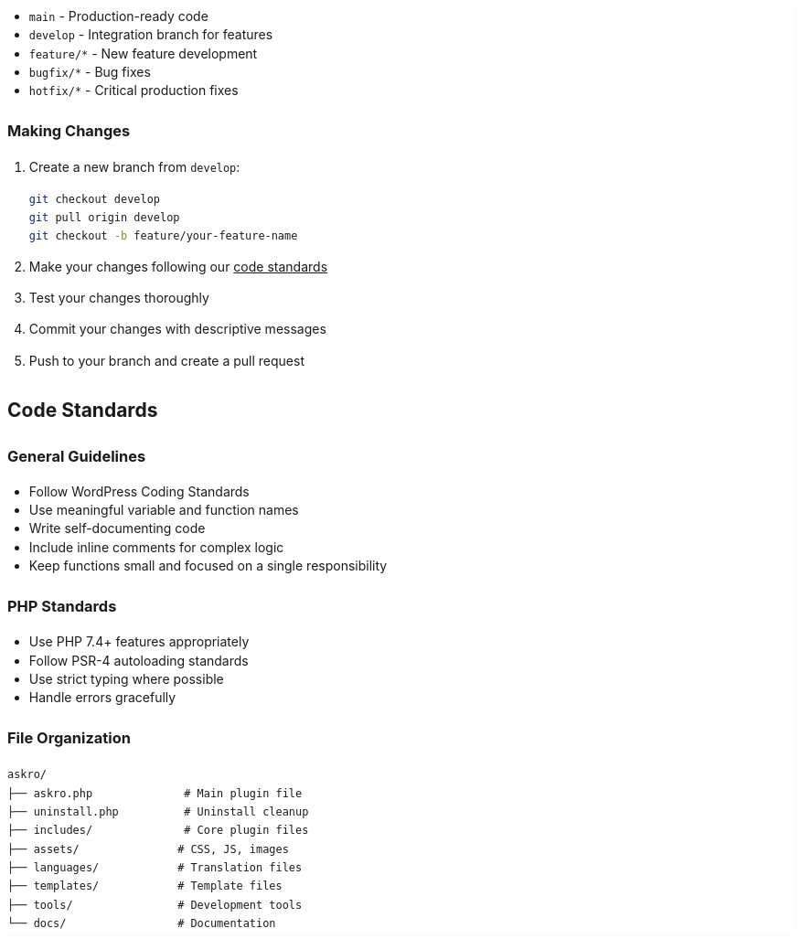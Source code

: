 - `main` - Production-ready code
- `develop` - Integration branch for features
- `feature/*` - New feature development
- `bugfix/*` - Bug fixes
- `hotfix/*` - Critical production fixes

### Making Changes

1. Create a new branch from `develop`:
   ```bash
   git checkout develop
   git pull origin develop
   git checkout -b feature/your-feature-name
   ```

2. Make your changes following our [code standards](#code-standards)

3. Test your changes thoroughly

4. Commit your changes with descriptive messages

5. Push to your branch and create a pull request

## Code Standards

### General Guidelines

- Follow WordPress Coding Standards
- Use meaningful variable and function names
- Write self-documenting code
- Include inline comments for complex logic
- Keep functions small and focused on a single responsibility

### PHP Standards

- Use PHP 7.4+ features appropriately
- Follow PSR-4 autoloading standards
- Use strict typing where possible
- Handle errors gracefully

### File Organization

```
askro/
├── askro.php              # Main plugin file
├── uninstall.php          # Uninstall cleanup
├── includes/              # Core plugin files
├── assets/               # CSS, JS, images
├── languages/            # Translation files
├── templates/            # Template files
├── tools/                # Development tools
└── docs/                 # Documentation
```
